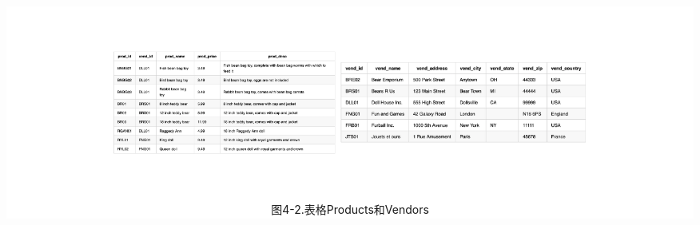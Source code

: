 <div align="center">
<figure class="half">
    <img src="Pictures/21products.png" width="280" height="240"/>
    <img src="Pictures/22vendor.png" width="310" height="240"/>
    <center>图4-2.表格Products和Vendors</center>
</figurer>
</div>
 
<center>